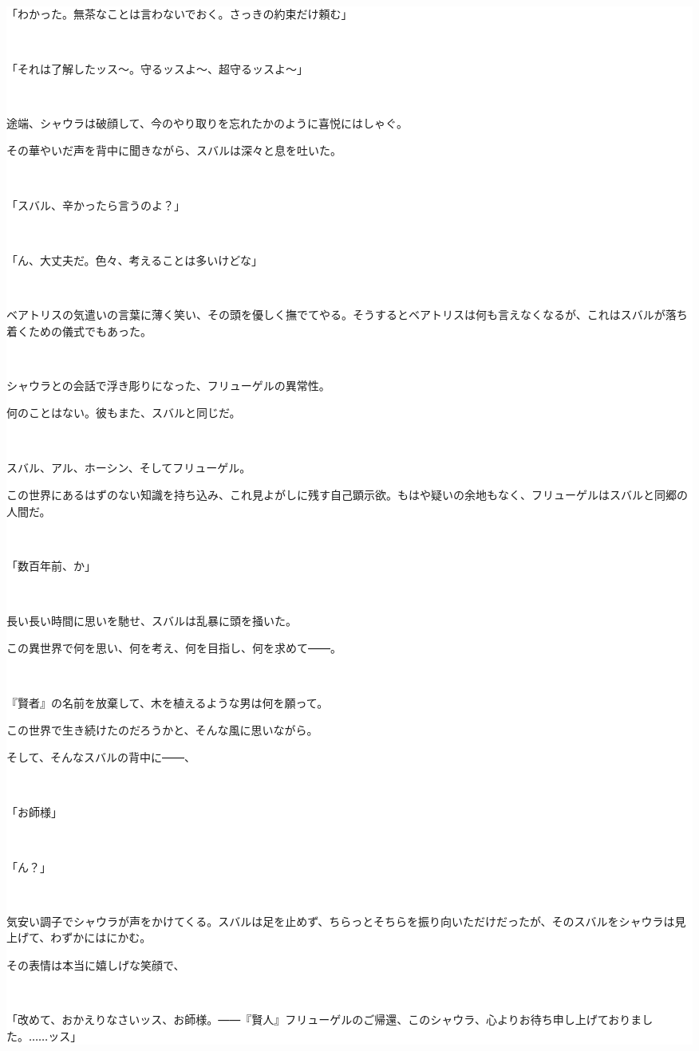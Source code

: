 「わかった。無茶なことは言わないでおく。さっきの約束だけ頼む」

　

「それは了解したッス～。守るッスよ～、超守るッスよ～」

　

途端、シャウラは破顔して、今のやり取りを忘れたかのように喜悦にはしゃぐ。

その華やいだ声を背中に聞きながら、スバルは深々と息を吐いた。

　

「スバル、辛かったら言うのよ？」

　

「ん、大丈夫だ。色々、考えることは多いけどな」

　

ベアトリスの気遣いの言葉に薄く笑い、その頭を優しく撫でてやる。そうするとベアトリスは何も言えなくなるが、これはスバルが落ち着くための儀式でもあった。

　

シャウラとの会話で浮き彫りになった、フリューゲルの異常性。

何のことはない。彼もまた、スバルと同じだ。

　

スバル、アル、ホーシン、そしてフリューゲル。

この世界にあるはずのない知識を持ち込み、これ見よがしに残す自己顕示欲。もはや疑いの余地もなく、フリューゲルはスバルと同郷の人間だ。

　

「数百年前、か」

　

長い長い時間に思いを馳せ、スバルは乱暴に頭を掻いた。

この異世界で何を思い、何を考え、何を目指し、何を求めて――。

　

『賢者』の名前を放棄して、木を植えるような男は何を願って。

この世界で生き続けたのだろうかと、そんな風に思いながら。

そして、そんなスバルの背中に――、

　

「お師様」

　

「ん？」

　

気安い調子でシャウラが声をかけてくる。スバルは足を止めず、ちらっとそちらを振り向いただけだったが、そのスバルをシャウラは見上げて、わずかにはにかむ。

その表情は本当に嬉しげな笑顔で、

　

「改めて、おかえりなさいッス、お師様。――『賢人』フリューゲルのご帰還、このシャウラ、心よりお待ち申し上げておりました。……ッス」



